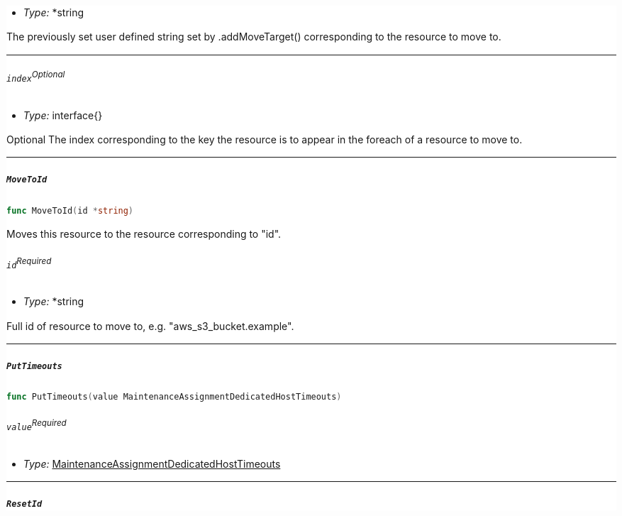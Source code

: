 - *Type:* *string

The previously set user defined string set by .addMoveTarget() corresponding to the resource to move to.

---

###### `index`<sup>Optional</sup> <a name="index" id="@cdktf/provider-azurerm.maintenanceAssignmentDedicatedHost.MaintenanceAssignmentDedicatedHost.moveTo.parameter.index"></a>

- *Type:* interface{}

Optional The index corresponding to the key the resource is to appear in the foreach of a resource to move to.

---

##### `MoveToId` <a name="MoveToId" id="@cdktf/provider-azurerm.maintenanceAssignmentDedicatedHost.MaintenanceAssignmentDedicatedHost.moveToId"></a>

```go
func MoveToId(id *string)
```

Moves this resource to the resource corresponding to "id".

###### `id`<sup>Required</sup> <a name="id" id="@cdktf/provider-azurerm.maintenanceAssignmentDedicatedHost.MaintenanceAssignmentDedicatedHost.moveToId.parameter.id"></a>

- *Type:* *string

Full id of resource to move to, e.g. "aws_s3_bucket.example".

---

##### `PutTimeouts` <a name="PutTimeouts" id="@cdktf/provider-azurerm.maintenanceAssignmentDedicatedHost.MaintenanceAssignmentDedicatedHost.putTimeouts"></a>

```go
func PutTimeouts(value MaintenanceAssignmentDedicatedHostTimeouts)
```

###### `value`<sup>Required</sup> <a name="value" id="@cdktf/provider-azurerm.maintenanceAssignmentDedicatedHost.MaintenanceAssignmentDedicatedHost.putTimeouts.parameter.value"></a>

- *Type:* <a href="#@cdktf/provider-azurerm.maintenanceAssignmentDedicatedHost.MaintenanceAssignmentDedicatedHostTimeouts">MaintenanceAssignmentDedicatedHostTimeouts</a>

---

##### `ResetId` <a name="ResetId" id="@cdktf/provider-azurerm.maintenanceAssignmentDedicatedHost.MaintenanceAssignmentDedicatedHost.resetId"></a>
